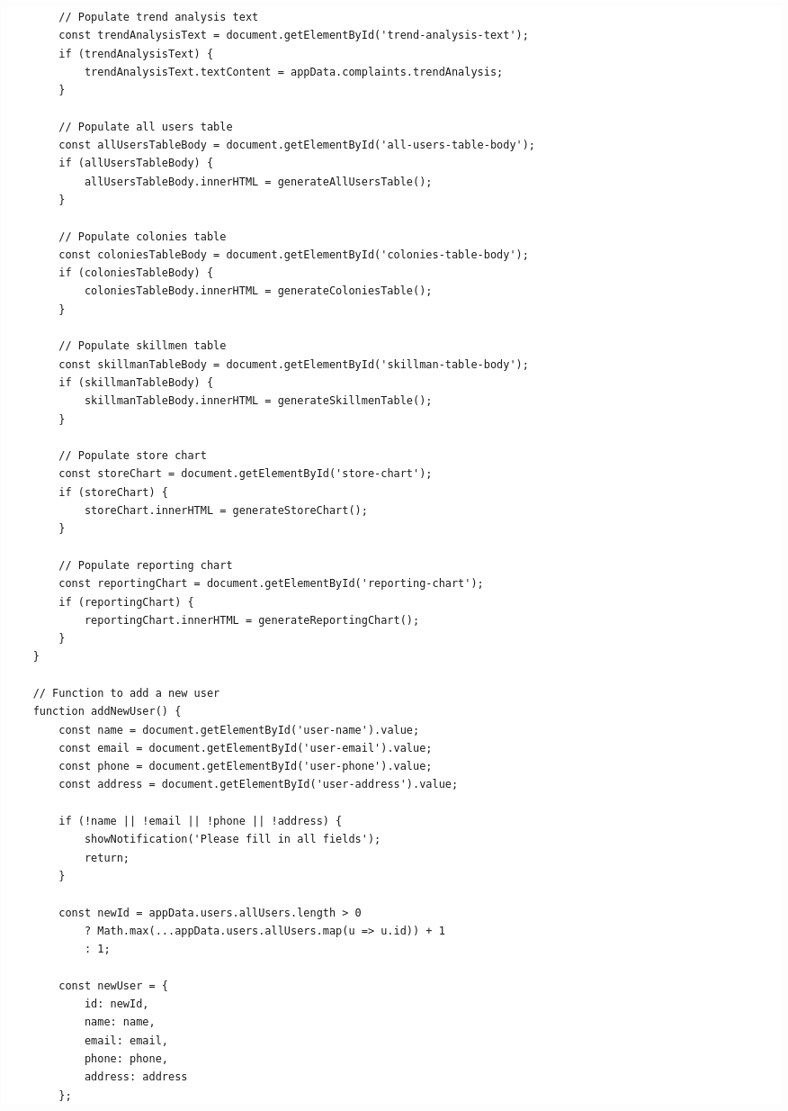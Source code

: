             // Populate trend analysis text
            const trendAnalysisText = document.getElementById('trend-analysis-text');
            if (trendAnalysisText) {
                trendAnalysisText.textContent = appData.complaints.trendAnalysis;
            }
            
            // Populate all users table
            const allUsersTableBody = document.getElementById('all-users-table-body');
            if (allUsersTableBody) {
                allUsersTableBody.innerHTML = generateAllUsersTable();
            }
            
            // Populate colonies table
            const coloniesTableBody = document.getElementById('colonies-table-body');
            if (coloniesTableBody) {
                coloniesTableBody.innerHTML = generateColoniesTable();
            }
            
            // Populate skillmen table
            const skillmanTableBody = document.getElementById('skillman-table-body');
            if (skillmanTableBody) {
                skillmanTableBody.innerHTML = generateSkillmenTable();
            }
            
            // Populate store chart
            const storeChart = document.getElementById('store-chart');
            if (storeChart) {
                storeChart.innerHTML = generateStoreChart();
            }
            
            // Populate reporting chart
            const reportingChart = document.getElementById('reporting-chart');
            if (reportingChart) {
                reportingChart.innerHTML = generateReportingChart();
            }
        }

        // Function to add a new user
        function addNewUser() {
            const name = document.getElementById('user-name').value;
            const email = document.getElementById('user-email').value;
            const phone = document.getElementById('user-phone').value;
            const address = document.getElementById('user-address').value;
            
            if (!name || !email || !phone || !address) {
                showNotification('Please fill in all fields');
                return;
            }
            
            const newId = appData.users.allUsers.length > 0 
                ? Math.max(...appData.users.allUsers.map(u => u.id)) + 1 
                : 1;
                
            const newUser = {
                id: newId,
                name: name,
                email: email,
                phone: phone,
                address: address
            };
            